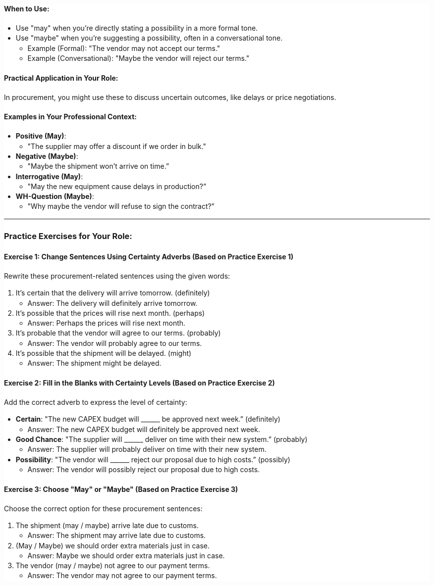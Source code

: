 #### When to Use:
- Use "may" when you’re directly stating a possibility in a more formal tone.
- Use "maybe" when you’re suggesting a possibility, often in a conversational tone.
  - Example (Formal): "The vendor may not accept our terms."
  - Example (Conversational): "Maybe the vendor will reject our terms."

#### Practical Application in Your Role:
In procurement, you might use these to discuss uncertain outcomes, like delays or price negotiations.

#### Examples in Your Professional Context:
- **Positive (May)**:
  - "The supplier may offer a discount if we order in bulk."
- **Negative (Maybe)**:
  - "Maybe the shipment won’t arrive on time.”
- **Interrogative (May)**:
  - "May the new equipment cause delays in production?”
- **WH-Question (Maybe)**:
  - "Why maybe the vendor will refuse to sign the contract?”

---

### Practice Exercises for Your Role:

#### Exercise 1: Change Sentences Using Certainty Adverbs (Based on Practice Exercise 1)
Rewrite these procurement-related sentences using the given words:
1. It’s certain that the delivery will arrive tomorrow. (definitely)
   - Answer: The delivery will definitely arrive tomorrow.
2. It’s possible that the prices will rise next month. (perhaps)
   - Answer: Perhaps the prices will rise next month.
3. It’s probable that the vendor will agree to our terms. (probably)
   - Answer: The vendor will probably agree to our terms.
4. It’s possible that the shipment will be delayed. (might)
   - Answer: The shipment might be delayed.

#### Exercise 2: Fill in the Blanks with Certainty Levels (Based on Practice Exercise 2)
Add the correct adverb to express the level of certainty:
- **Certain**: "The new CAPEX budget will ______ be approved next week.” (definitely)
  - Answer: The new CAPEX budget will definitely be approved next week.
- **Good Chance**: "The supplier will ______ deliver on time with their new system.” (probably)
  - Answer: The supplier will probably deliver on time with their new system.
- **Possibility**: "The vendor will ______ reject our proposal due to high costs.” (possibly)
  - Answer: The vendor will possibly reject our proposal due to high costs.

#### Exercise 3: Choose "May" or "Maybe" (Based on Practice Exercise 3)
Choose the correct option for these procurement sentences:
1. The shipment (may / maybe) arrive late due to customs.
   - Answer: The shipment may arrive late due to customs.
2. (May / Maybe) we should order extra materials just in case.
   - Answer: Maybe we should order extra materials just in case.
3. The vendor (may / maybe) not agree to our payment terms.
   - Answer: The vendor may not agree to our payment terms.

